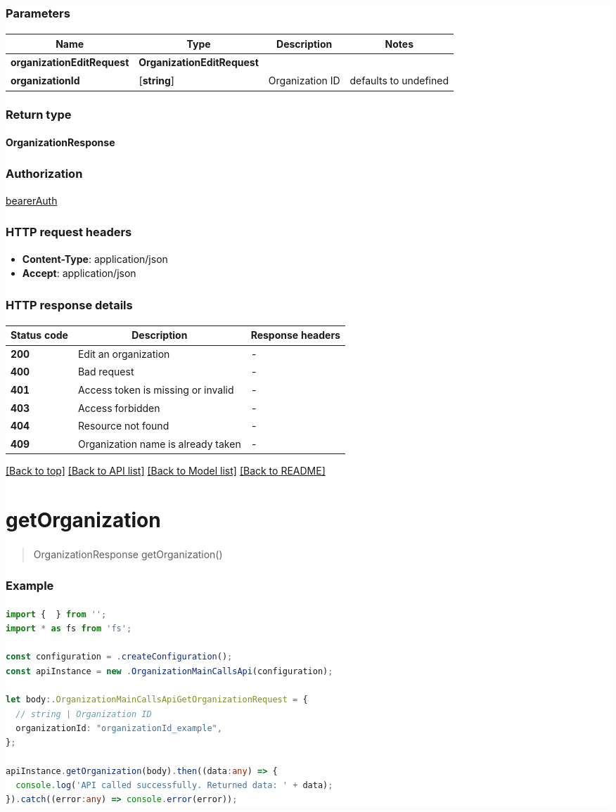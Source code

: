 

### Parameters

Name | Type | Description  | Notes
------------- | ------------- | ------------- | -------------
 **organizationEditRequest** | **OrganizationEditRequest**|  |
 **organizationId** | [**string**] | Organization ID | defaults to undefined


### Return type

**OrganizationResponse**

### Authorization

[bearerAuth](README.md#bearerAuth)

### HTTP request headers

 - **Content-Type**: application/json
 - **Accept**: application/json


### HTTP response details
| Status code | Description | Response headers |
|-------------|-------------|------------------|
**200** | Edit an organization |  -  |
**400** | Bad request |  -  |
**401** | Access token is missing or invalid |  -  |
**403** | Access forbidden |  -  |
**404** | Resource not found |  -  |
**409** | Organization name is already taken |  -  |

[[Back to top]](#) [[Back to API list]](README.md#documentation-for-api-endpoints) [[Back to Model list]](README.md#documentation-for-models) [[Back to README]](README.md)

# **getOrganization**
> OrganizationResponse getOrganization()


### Example


```typescript
import {  } from '';
import * as fs from 'fs';

const configuration = .createConfiguration();
const apiInstance = new .OrganizationMainCallsApi(configuration);

let body:.OrganizationMainCallsApiGetOrganizationRequest = {
  // string | Organization ID
  organizationId: "organizationId_example",
};

apiInstance.getOrganization(body).then((data:any) => {
  console.log('API called successfully. Returned data: ' + data);
}).catch((error:any) => console.error(error));
```
